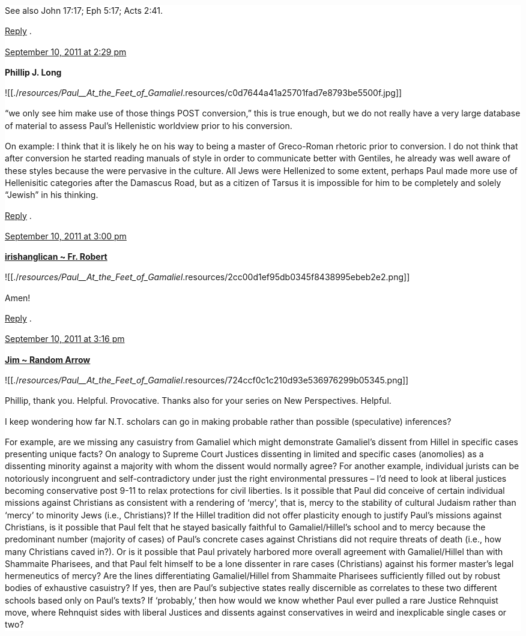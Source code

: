 See also John 17:17; Eph 5:17; Acts 2:41.

[Reply](http://readingacts.com/2011/09/07/paul-at-the-feet-of-gamaliel/?replytocom=5599#respond)
.

[September 10, 2011 at 2:29 pm](http://readingacts.com/2011/09/07/paul-at-the-feet-of-gamaliel/#comment-3107)

**Phillip J. Long**

![[./_resources/Paul__At_the_Feet_of_Gamaliel_.resources/c0d7644a41a25701fad7e8793be5500f.jpg]]

“we only see him make use of those things POST conversion,” this is true enough, but we do not really have a very large database of material to assess Paul’s Hellenistic worldview prior to his conversion.

On example: I think that it is likely he on his way to being a master of Greco-Roman rhetoric prior to conversion. I do not think that after conversion he started reading manuals of style in order to communicate better with Gentiles, he already was well aware of these styles because the were pervasive in the culture. All Jews were Hellenized to some extent, perhaps Paul made more use of Hellenisitic categories after the Damascus Road, but as a citizen of Tarsus it is impossible for him to be completely and solely “Jewish” in his thinking.

[Reply](http://readingacts.com/2011/09/07/paul-at-the-feet-of-gamaliel/?replytocom=3107#respond)
.

[September 10, 2011 at 3:00 pm](http://readingacts.com/2011/09/07/paul-at-the-feet-of-gamaliel/#comment-3109)

**[irishanglican ~ Fr. Robert](http://irishanglican%7Efr.robert/)**

![[./_resources/Paul__At_the_Feet_of_Gamaliel_.resources/2cc00d1ef95db0345f8438995ebeb2e2.png]]

Amen!

[Reply](http://readingacts.com/2011/09/07/paul-at-the-feet-of-gamaliel/?replytocom=3109#respond)
.

[September 10, 2011 at 3:16 pm](http://readingacts.com/2011/09/07/paul-at-the-feet-of-gamaliel/#comment-3110)

**[Jim ~ Random Arrow](http://randomarrow.blogspot.com/)**

![[./_resources/Paul__At_the_Feet_of_Gamaliel_.resources/724ccf0c1c210d93e536976299b05345.png]]

Phillip, thank you. Helpful. Provocative. Thanks also for your series on New Perspectives. Helpful.

I keep wondering how far N.T. scholars can go in making probable rather than possible (speculative) inferences?

For example, are we missing any casuistry from Gamaliel which might demonstrate Gamaliel’s dissent from Hillel in specific cases presenting unique facts? On analogy to Supreme Court Justices dissenting in limited and specific cases (anomolies) as a dissenting minority against a majority with whom the dissent would normally agree? For another example, individual jurists can be notoriously incongruent and self-contradictory under just the right environmental pressures – I’d need to look at liberal justices becoming conservative post 9-11 to relax protections for civil liberties. Is it possible that Paul did conceive of certain individual missions against Christians as consistent with a rendering of ‘mercy’, that is, mercy to the stability of cultural Judaism rather than ‘mercy’ to minority Jews (i.e., Christians)? If the Hillel tradition did not offer plasticity enough to justify Paul’s missions against Christians, is it possible that Paul felt that he stayed basically faithful to Gamaliel/Hillel’s school and to mercy because the predominant number (majority of cases) of Paul’s concrete cases against Christians did not require threats of death (i.e., how many Christians caved in?). Or is it possible that Paul privately harbored more overall agreement with Gamaliel/Hillel than with Shammaite Pharisees, and that Paul felt himself to be a lone dissenter in rare cases (Christians) against his former master’s legal hermeneutics of mercy? Are the lines differentiating Gamaliel/Hillel from Shammaite Pharisees sufficiently filled out by robust bodies of exhaustive casuistry? If yes, then are Paul’s subjective states really discernible as correlates to these two different schools based only on Paul’s texts? If ‘probably,’ then how would we know whether Paul ever pulled a rare Justice Rehnquist move, where Rehnquist sides with liberal Justices and dissents against conservatives in weird and inexplicable single cases or two?